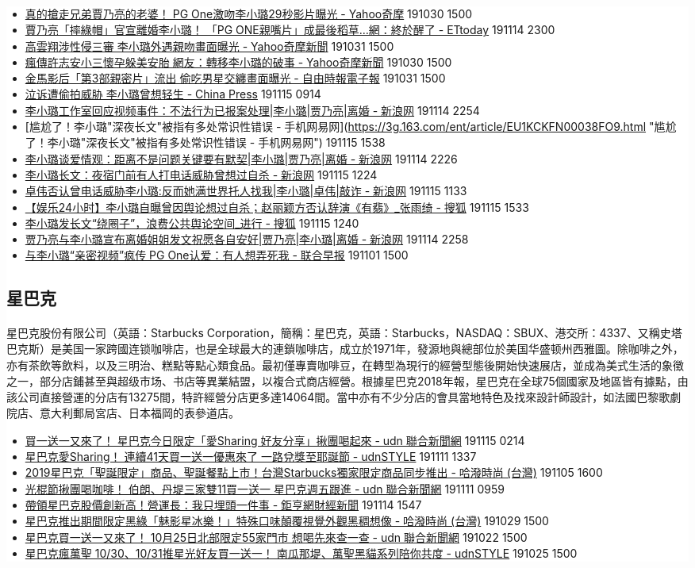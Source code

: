 - [真的搶走兄弟賈乃亮的老婆！ PG One激吻李小璐29秒影片曝光 - Yahoo奇摩](https://tw.news.yahoo.com/%E7%9C%9F%E7%9A%84%E6%90%B6%E8%B5%B0%E5%85%84%E5%BC%9F%E8%B3%88%E4%B9%83%E4%BA%AE%E7%9A%84%E8%80%81%E5%A9%86pg-one%E6%BF%80%E5%90%BB%E6%9D%8E%E5%B0%8F%E7%92%90%E5%BD%B1%E7%89%87%E6%9B%9D%E5%85%89-091048555.html "真的搶走兄弟賈乃亮的老婆！ PG One激吻李小璐29秒影片曝光 - Yahoo奇摩") 191030 1500
- [賈乃亮「摔綠帽」官宣離婚李小璐！ 「PG ONE親嘴片」成最後稻草…網：終於醒了 - ETtoday](https://www.ettoday.net/news/20191114/1580229.htm "賈乃亮「摔綠帽」官宣離婚李小璐！ 「PG ONE親嘴片」成最後稻草…網：終於醒了 - ETtoday") 191114 2300
- [高雲翔涉性侵三審 李小璐外遇親吻畫面曝光 - Yahoo奇摩新聞](https://tw.news.yahoo.com/video/%E9%AB%98%E9%9B%B2%E7%BF%94%E6%B6%89%E6%80%A7%E4%BE%B5%E4%B8%89%E5%AF%A9-%E6%9D%8E%E5%B0%8F%E7%92%90%E5%A4%96%E9%81%87%E8%A6%AA%E5%90%BB%E7%95%AB%E9%9D%A2%E6%9B%9D%E5%85%89-082051521.html "高雲翔涉性侵三審 李小璐外遇親吻畫面曝光 - Yahoo奇摩新聞") 191031 1500
- [瘋傳許志安小三懷孕躲美安胎 網友：轉移李小璐的破事 - Yahoo奇摩新聞](https://tw.news.yahoo.com/%E7%98%8B%E5%82%B3%E8%A8%B1%E5%BF%97%E5%AE%89%E5%B0%8F%E4%B8%89%E6%87%B7%E5%AD%95%E8%BA%B2%E7%BE%8E%E5%AE%89%E8%83%8E-%E7%B6%B2%E5%8F%8B-%E8%BD%89%E7%A7%BB%E6%9D%8E%E5%B0%8F%E7%92%90%E7%9A%84%E7%A0%B4%E4%BA%8B-031126524.html "瘋傳許志安小三懷孕躲美安胎 網友：轉移李小璐的破事 - Yahoo奇摩新聞") 191030 1500
- [金馬影后「第3部親密片」流出 偷吃男星交纏畫面曝光 - 自由時報電子報](https://ent.ltn.com.tw/news/breakingnews/2963060 "金馬影后「第3部親密片」流出 偷吃男星交纏畫面曝光 - 自由時報電子報") 191031 1500
- [泣诉遭偷拍威胁 李小璐曾想轻生 - China Press](https://www.chinapress.com.my/20191115/%E6%B3%A3%E8%AF%89%E9%81%AD%E5%81%B7%E6%8B%8D%E5%A8%81%E8%83%81-%E6%9D%8E%E5%B0%8F%E7%92%90%E6%9B%BE%E6%83%B3%E8%BD%BB%E7%94%9F/ "泣诉遭偷拍威胁 李小璐曾想轻生 - China Press") 191115 0914
- [李小璐工作室回应视频事件：不法行为已报案处理|李小璐|贾乃亮|离婚 - 新浪网](https://ent.sina.com.cn/s/m/2019-11-14/doc-iihnzahi0941913.shtml "李小璐工作室回应视频事件：不法行为已报案处理|李小璐|贾乃亮|离婚 - 新浪网") 191114 2254
- [尴尬了！李小璐"深夜长文"被指有多处常识性错误 - 手机网易网](https://3g.163.com/ent/article/EU1KCKFN00038FO9.html "尴尬了！李小璐"深夜长文"被指有多处常识性错误 - 手机网易网") 191115 1538
- [李小璐谈爱情观：距离不是问题关键要有默契|李小璐|贾乃亮|离婚 - 新浪网](https://ent.sina.com.cn/s/m/2019-11-14/doc-iihnzhfy9288172.shtml "李小璐谈爱情观：距离不是问题关键要有默契|李小璐|贾乃亮|离婚 - 新浪网") 191114 2226
- [李小璐长文：夜宿门前有人打电话威胁曾想过自杀 - 新浪网](https://news.sina.com.cn/c/2019-11-15/doc-iihnzahi1049969.shtml "李小璐长文：夜宿门前有人打电话威胁曾想过自杀 - 新浪网") 191115 1224
- [卓伟否认曾电话威胁李小璐:反而她满世界托人找我|李小璐|卓伟|敲诈 - 新浪网](https://ent.sina.com.cn/s/m/2019-11-15/doc-iihnzhfy9384839.shtml "卓伟否认曾电话威胁李小璐:反而她满世界托人找我|李小璐|卓伟|敲诈 - 新浪网") 191115 1133
- [【娱乐24小时】李小璐自曝曾因舆论想过自杀；赵丽颖方否认辞演《有翡》_张雨绮 - 搜狐](http://www.sohu.com/a/353982289_114941 "【娱乐24小时】李小璐自曝曾因舆论想过自杀；赵丽颖方否认辞演《有翡》_张雨绮 - 搜狐") 191115 1533
- [李小璐发长文“绕圈子”，浪费公共舆论空间_进行 - 搜狐](http://www.sohu.com/a/353947515_114988 "李小璐发长文“绕圈子”，浪费公共舆论空间_进行 - 搜狐") 191115 1240
- [贾乃亮与李小璐宣布离婚姐姐发文祝愿各自安好|贾乃亮|李小璐|离婚 - 新浪网](https://ent.sina.com.cn/s/m/2019-11-14/doc-iihnzhfy9292509.shtml "贾乃亮与李小璐宣布离婚姐姐发文祝愿各自安好|贾乃亮|李小璐|离婚 - 新浪网") 191114 2258
- [与李小璐“亲密视频”疯传 PG One认爱：有人想弄死我 - 联合早报](https://www.zaobao.com.sg/zentertainment/celebs/story20191101-1001674 "与李小璐“亲密视频”疯传 PG One认爱：有人想弄死我 - 联合早报") 191101 1500

## 星巴克

星巴克股份有限公司（英語：Starbucks Corporation，簡稱：星巴克，英語：Starbucks，NASDAQ：SBUX、港交所：4337、又稱史塔巴克斯）是美国一家跨國连锁咖啡店，也是全球最大的連鎖咖啡店，成立於1971年，發源地與總部位於美国华盛顿州西雅圖。除咖啡之外，亦有茶飲等飲料，以及三明治、糕點等點心類食品。最初僅專賣咖啡豆，在轉型為現行的經營型態後開始快速展店，並成為美式生活的象徵之一，部分店鋪甚至與超级市场、书店等異業結盟，以複合式商店經營。根據星巴克2018年報，星巴克在全球75個國家及地區皆有據點，由該公司直接營運的分店有13275間，特許經營分店更多達14064間。當中亦有不少分店的會具當地特色及找來設計師設計，如法國巴黎歌劇院店、意大利郵局宮店、日本福岡的表參道店。
- [買一送一又來了！ 星巴克今日限定「愛Sharing 好友分享」揪團喝起來 - udn 聯合新聞網](https://udn.com/news/story/7185/4166280 "買一送一又來了！ 星巴克今日限定「愛Sharing 好友分享」揪團喝起來 - udn 聯合新聞網") 191115 0214
- [星巴克愛Sharing！ 連續41天買一送一優惠來了 一路兌獎至耶誕節 - udnSTYLE](https://udn.com/news/story/7185/4157645 "星巴克愛Sharing！ 連續41天買一送一優惠來了 一路兌獎至耶誕節 - udnSTYLE") 191111 1337
- [2019星巴克「聖誕限定」商品、聖誕餐點上市！台灣Starbucks獨家限定商品同步推出 - 哈潑時尚 (台灣)](https://www.harpersbazaar.com/tw/culture/lifestyle/g29692538/starbucks-xmas-2019/ "2019星巴克「聖誕限定」商品、聖誕餐點上市！台灣Starbucks獨家限定商品同步推出 - 哈潑時尚 (台灣)") 191105 1600
- [光棍節揪團喝咖啡！ 伯朗、丹堤三家雙11買一送一 星巴克週五跟進 - udn 聯合新聞網](https://udn.com/news/story/7185/4157123 "光棍節揪團喝咖啡！ 伯朗、丹堤三家雙11買一送一 星巴克週五跟進 - udn 聯合新聞網") 191111 0959
- [帶領星巴克股價創新高！營運長：我只埋頭一件事 - 鉅亨網財經新聞](https://m.cnyes.com/news/id/4409698 "帶領星巴克股價創新高！營運長：我只埋頭一件事 - 鉅亨網財經新聞") 191114 1547
- [星巴克推出期間限定黑綠「魅影星冰樂！」特殊口味顛覆視覺外觀黑稠想像 - 哈潑時尚 (台灣)](https://www.harpersbazaar.com/tw/culture/lifestyle/g29620419/starbucks-europe-phantom-frappuccino/ "星巴克推出期間限定黑綠「魅影星冰樂！」特殊口味顛覆視覺外觀黑稠想像 - 哈潑時尚 (台灣)") 191029 1500
- [星巴克買一送一又來了！ 10月25日北部限定55家門市 想喝先來查一查 - udn 聯合新聞網](https://udn.com/news/story/7185/4119364 "星巴克買一送一又來了！ 10月25日北部限定55家門市 想喝先來查一查 - udn 聯合新聞網") 191022 1500
- [星巴克瘋萬聖 10/30、10/31推星光好友買一送一！ 南瓜那堤、萬聖黑貓系列陪你共度 - udnSTYLE](https://udn.com/news/story/7185/4124877 "星巴克瘋萬聖 10/30、10/31推星光好友買一送一！ 南瓜那堤、萬聖黑貓系列陪你共度 - udnSTYLE") 191025 1500